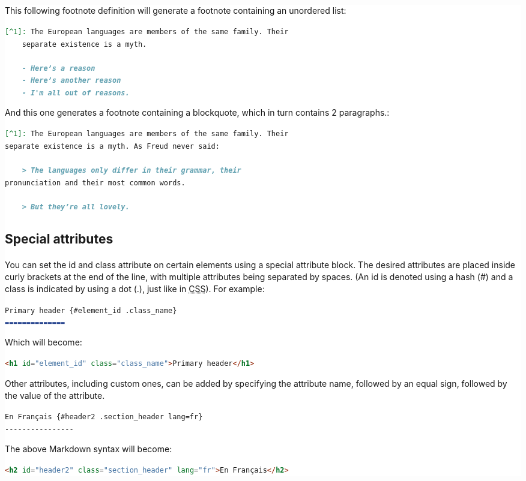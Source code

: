 This following footnote definition will generate a footnote containing an unordered list:

~~~markdown
[^1]: The European languages are members of the same family. Their
    separate existence is a myth.

    - Here’s a reason
    - Here’s another reason
	- I'm all out of reasons.

~~~

And this one generates a footnote containing a blockquote, which in turn contains 2 paragraphs.:

~~~markdown
[^1]: The European languages are members of the same family. Their
separate existence is a myth. As Freud never said:

    > The languages only differ in their grammar, their
pronunciation and their most common words.

    > But they’re all lovely.

~~~





## Special attributes

You can set the id and class attribute on certain elements using a special attribute block. The desired attributes are placed inside curly brackets at the end of the line, with multiple attributes being separated by spaces. (An id is denoted using a hash (#) and a class is indicated by using a dot (.), just like in <abbr title="cascading style sheets">CSS</abbr>). For example:

~~~markdown
Primary header {#element_id .class_name}
==============
~~~

Which will become:

~~~html
<h1 id="element_id" class="class_name">Primary header</h1>
~~~

Other attributes, including custom ones, can be added by specifying the attribute name, followed by an equal sign, followed by the value of the attribute.

~~~markdown
En Français {#header2 .section_header lang=fr}
----------------
~~~

The above Markdown syntax will become:

~~~html
<h2 id="header2" class="section_header" lang="fr">En Français</h2>
~~~


[id]: http://example.com "Optional title for the link"
[foo]: http://example.com "Optional title for the link"
[foo]: http://example.com (Optional title for the link)
[foo]: <http://example.com> "Optional title for the link"
[foo]: http://example.com/significantly/longer/path/to/resources/than-is-comfortable
[Google]: http://google.com
[Awesome website]: http://example.com "Visit the awesome website"
  [1]: http://google.com/        "Google"
  [2]: http://search.yahoo.com/  "Yahoo Search"
  [3]: http://search.msn.com/    "MSN Search"
[id]: url/to/image  "Optional title attribute"
[foo]: path/to/image.jpg "Optional title for the link"
[foo]: path/to/image.jpg (Optional title for the link)
[foo]: <path/to/image.jpg> "Optional title for the link"
[foo]: very/long/server/path/to/a/deeply/buried/image.jpg
[^1]: And this is the footnote itself.
[^1]: This footnote uses '1' as its marker text.
[^2]: This footnote uses '2' as its marker text.
[linkref]: url "optional title" {#id .class}